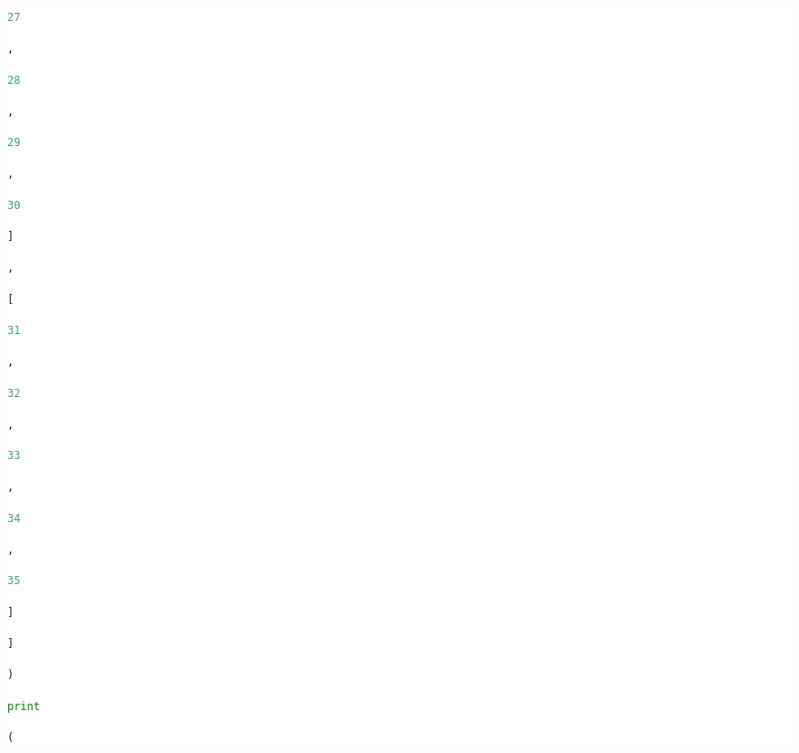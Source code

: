 ```python
27
```
```python
,
```
```python
28
```
```python
,
```
```python
29
```
```python
,
```
```python
30
```
```python
]
```
```python
,
```
```python
[
```
```python
31
```
```python
,
```
```python
32
```
```python
,
```
```python
33
```
```python
,
```
```python
34
```
```python
,
```
```python
35
```
```python
]
```
```python
]
```
```python
)
```
```python
print
```
```python
(
```
```python
```